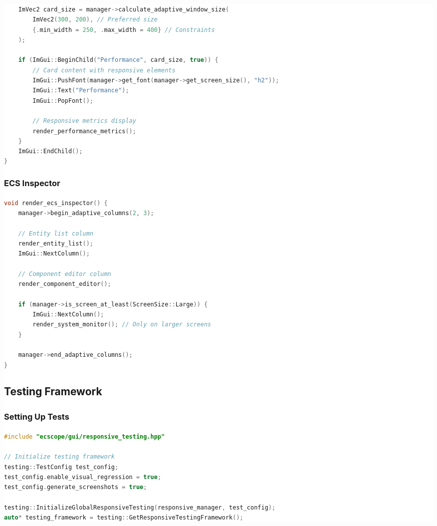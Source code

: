 ```cpp
    ImVec2 card_size = manager->calculate_adaptive_window_size(
        ImVec2(300, 200), // Preferred size
        {.min_width = 250, .max_width = 400} // Constraints
    );
    
    if (ImGui::BeginChild("Performance", card_size, true)) {
        // Card content with responsive elements
        ImGui::PushFont(manager->get_font(manager->get_screen_size(), "h2"));
        ImGui::Text("Performance");
        ImGui::PopFont();
        
        // Responsive metrics display
        render_performance_metrics();
    }
    ImGui::EndChild();
}
```

### ECS Inspector
```cpp
void render_ecs_inspector() {
    manager->begin_adaptive_columns(2, 3);
    
    // Entity list column
    render_entity_list();
    ImGui::NextColumn();
    
    // Component editor column  
    render_component_editor();
    
    if (manager->is_screen_at_least(ScreenSize::Large)) {
        ImGui::NextColumn();
        render_system_monitor(); // Only on larger screens
    }
    
    manager->end_adaptive_columns();
}
```

## Testing Framework

### Setting Up Tests
```cpp
#include "ecscope/gui/responsive_testing.hpp"

// Initialize testing framework
testing::TestConfig test_config;
test_config.enable_visual_regression = true;
test_config.generate_screenshots = true;

testing::InitializeGlobalResponsiveTesting(responsive_manager, test_config);
auto* testing_framework = testing::GetResponsiveTestingFramework();
```
